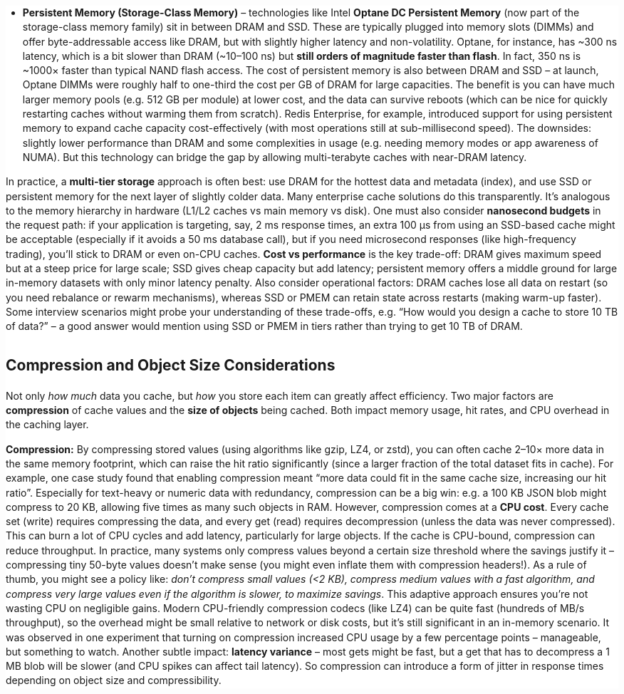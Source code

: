 * **Persistent Memory (Storage-Class Memory)** – technologies like Intel **Optane DC Persistent Memory** (now part of the storage-class memory family) sit in between DRAM and SSD. These are typically plugged into memory slots (DIMMs) and offer byte-addressable access like DRAM, but with slightly higher latency and non-volatility. Optane, for instance, has \~300 ns latency, which is a bit slower than DRAM (\~10–100 ns) but **still orders of magnitude faster than flash**. In fact, 350 ns is \~1000× faster than typical NAND flash access. The cost of persistent memory is also between DRAM and SSD – at launch, Optane DIMMs were roughly half to one-third the cost per GB of DRAM for large capacities. The benefit is you can have much larger memory pools (e.g. 512 GB per module) at lower cost, and the data can survive reboots (which can be nice for quickly restarting caches without warming them from scratch). Redis Enterprise, for example, introduced support for using persistent memory to expand cache capacity cost-effectively (with most operations still at sub-millisecond speed). The downsides: slightly lower performance than DRAM and some complexities in usage (e.g. needing memory modes or app awareness of NUMA). But this technology can bridge the gap by allowing multi-terabyte caches with near-DRAM latency.

In practice, a **multi-tier storage** approach is often best: use DRAM for the hottest data and metadata (index), and use SSD or persistent memory for the next layer of slightly colder data. Many enterprise cache solutions do this transparently. It’s analogous to the memory hierarchy in hardware (L1/L2 caches vs main memory vs disk). One must also consider **nanosecond budgets** in the request path: if your application is targeting, say, 2 ms response times, an extra 100 μs from using an SSD-based cache might be acceptable (especially if it avoids a 50 ms database call), but if you need microsecond responses (like high-frequency trading), you’ll stick to DRAM or even on-CPU caches. **Cost vs performance** is the key trade-off: DRAM gives maximum speed but at a steep price for large scale; SSD gives cheap capacity but add latency; persistent memory offers a middle ground for large in-memory datasets with only minor latency penalty. Also consider operational factors: DRAM caches lose all data on restart (so you need rebalance or rewarm mechanisms), whereas SSD or PMEM can retain state across restarts (making warm-up faster). Some interview scenarios might probe your understanding of these trade-offs, e.g. “How would you design a cache to store 10 TB of data?” – a good answer would mention using SSD or PMEM in tiers rather than trying to get 10 TB of DRAM.

## Compression and Object Size Considerations

Not only *how much* data you cache, but *how* you store each item can greatly affect efficiency. Two major factors are **compression** of cache values and the **size of objects** being cached. Both impact memory usage, hit rates, and CPU overhead in the caching layer.

**Compression:** By compressing stored values (using algorithms like gzip, LZ4, or zstd), you can often cache 2–10× more data in the same memory footprint, which can raise the hit ratio significantly (since a larger fraction of the total dataset fits in cache). For example, one case study found that enabling compression meant “more data could fit in the same cache size, increasing our hit ratio”. Especially for text-heavy or numeric data with redundancy, compression can be a big win: e.g. a 100 KB JSON blob might compress to 20 KB, allowing five times as many such objects in RAM. However, compression comes at a **CPU cost**. Every cache set (write) requires compressing the data, and every get (read) requires decompression (unless the data was never compressed). This can burn a lot of CPU cycles and add latency, particularly for large objects. If the cache is CPU-bound, compression can reduce throughput. In practice, many systems only compress values beyond a certain size threshold where the savings justify it – compressing tiny 50-byte values doesn’t make sense (you might even inflate them with compression headers!). As a rule of thumb, you might see a policy like: *don’t compress small values (<2 KB), compress medium values with a fast algorithm, and compress very large values even if the algorithm is slower, to maximize savings*. This adaptive approach ensures you’re not wasting CPU on negligible gains. Modern CPU-friendly compression codecs (like LZ4) can be quite fast (hundreds of MB/s throughput), so the overhead might be small relative to network or disk costs, but it’s still significant in an in-memory scenario. It was observed in one experiment that turning on compression increased CPU usage by a few percentage points – manageable, but something to watch. Another subtle impact: **latency variance** – most gets might be fast, but a get that has to decompress a 1 MB blob will be slower (and CPU spikes can affect tail latency). So compression can introduce a form of jitter in response times depending on object size and compressibility.
